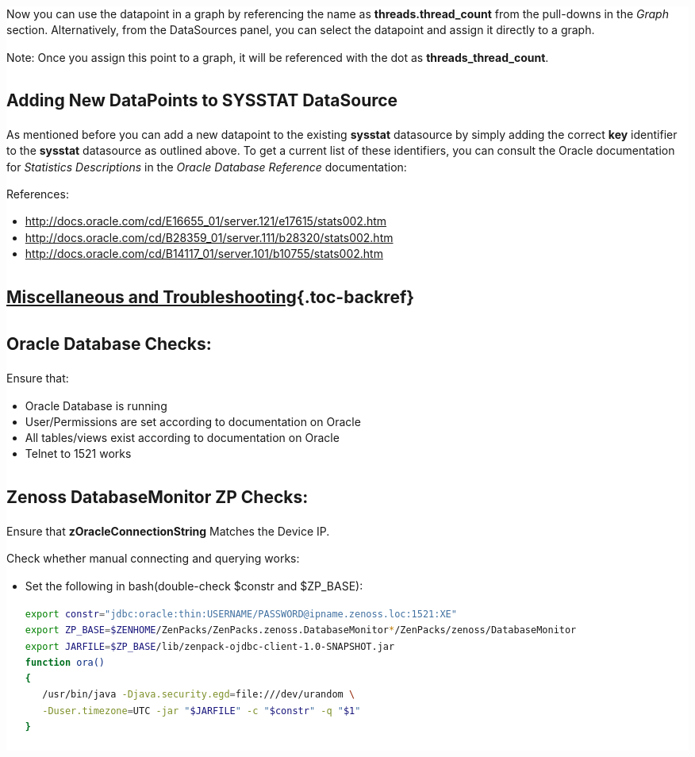 Now you can use the datapoint in a graph by referencing the name as
**threads.thread_count** from the pull-downs in the *Graph* section.
Alternatively, from the DataSources panel, you can select the datapoint
and assign it directly to a graph.

Note: Once you assign this point to a graph, it will be referenced with
the dot as **threads_thread_count**.

## Adding New DataPoints to SYSSTAT DataSource

As mentioned before you can add a new datapoint to the existing
**sysstat** datasource by simply adding the correct **key** identifier
to the **sysstat** datasource as outlined above. To get a current list
of these identifiers, you can consult the Oracle documentation for
*Statistics Descriptions* in the *Oracle Database Reference*
documentation:

References:

-   <http://docs.oracle.com/cd/E16655_01/server.121/e17615/stats002.htm>
-   <http://docs.oracle.com/cd/B28359_01/server.111/b28320/stats002.htm>
-   <http://docs.oracle.com/cd/B14117_01/server.101/b10755/stats002.htm>

## [Miscellaneous and Troubleshooting](#miscellaneous-and-troubleshooting){.toc-backref}

## Oracle Database Checks:

Ensure that:

-   Oracle Database is running
-   User/Permissions are set
    according to documentation on Oracle
-   All tables/views exist according
    to documentation on Oracle
-   Telnet to 1521 works

## Zenoss DatabaseMonitor ZP Checks:

Ensure that **zOracleConnectionString**  Matches the Device IP.

Check whether manual connecting and
querying works:

-   Set the following in
    bash(double-check $constr and $ZP_BASE):

    ```sh
    export constr="jdbc:oracle:thin:USERNAME/PASSWORD@ipname.zenoss.loc:1521:XE"
    export ZP_BASE=$ZENHOME/ZenPacks/ZenPacks.zenoss.DatabaseMonitor*/ZenPacks/zenoss/DatabaseMonitor
    export JARFILE=$ZP_BASE/lib/zenpack-ojdbc-client-1.0-SNAPSHOT.jar
    function ora()
    {
       /usr/bin/java -Djava.security.egd=file:///dev/urandom \
       -Duser.timezone=UTC -jar "$JARFILE" -c "$constr" -q "$1"
    }
     